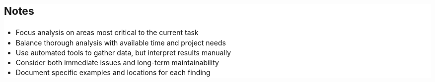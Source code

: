 ## Notes
- Focus analysis on areas most critical to the current task
- Balance thorough analysis with available time and project needs
- Use automated tools to gather data, but interpret results manually
- Consider both immediate issues and long-term maintainability
- Document specific examples and locations for each finding 